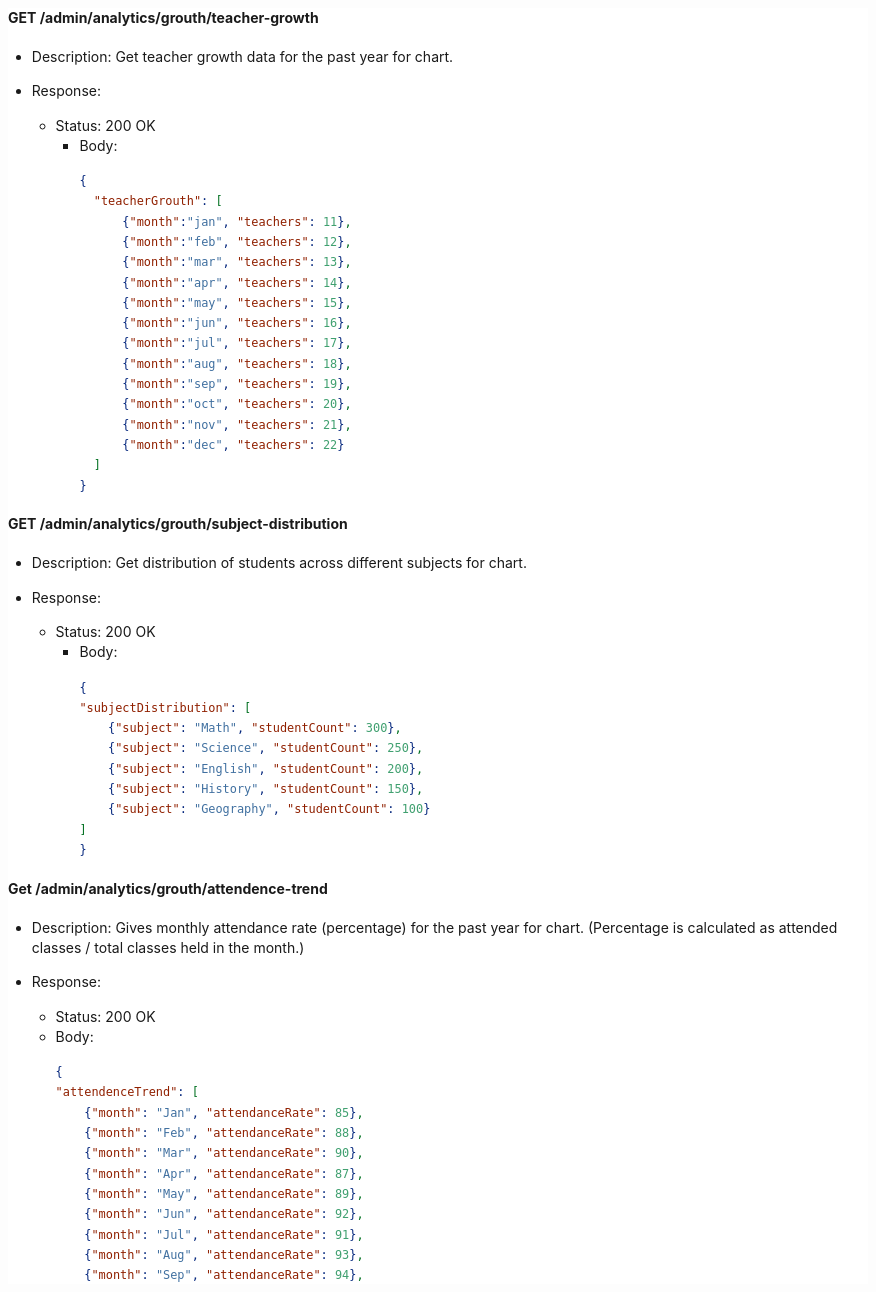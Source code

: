 

#### GET /admin/analytics/grouth/teacher-growth
- Description: Get teacher growth data for the past year for chart.

- Response:
  - Status: 200 OK
    - Body:
      ```json
      {
        "teacherGrouth": [
            {"month":"jan", "teachers": 11},
            {"month":"feb", "teachers": 12},
            {"month":"mar", "teachers": 13},
            {"month":"apr", "teachers": 14},
            {"month":"may", "teachers": 15},
            {"month":"jun", "teachers": 16},
            {"month":"jul", "teachers": 17},
            {"month":"aug", "teachers": 18},
            {"month":"sep", "teachers": 19},
            {"month":"oct", "teachers": 20},
            {"month":"nov", "teachers": 21},
            {"month":"dec", "teachers": 22}
        ]
      }
      ```


#### GET /admin/analytics/grouth/subject-distribution

- Description: Get distribution of students across different subjects for chart.

- Response:
  - Status: 200 OK
    - Body:
        ```json
        {
        "subjectDistribution": [
            {"subject": "Math", "studentCount": 300},
            {"subject": "Science", "studentCount": 250},
            {"subject": "English", "studentCount": 200},
            {"subject": "History", "studentCount": 150},
            {"subject": "Geography", "studentCount": 100}
        ]
        }
        ```

#### Get /admin/analytics/grouth/attendence-trend

- Description: Gives monthly attendance rate (percentage) for the past year for chart. (Percentage is calculated as attended classes / total classes held in the month.)

- Response:
   - Status: 200 OK
    - Body:
        ```json
        {
        "attendenceTrend": [
            {"month": "Jan", "attendanceRate": 85},
            {"month": "Feb", "attendanceRate": 88},
            {"month": "Mar", "attendanceRate": 90},
            {"month": "Apr", "attendanceRate": 87},
            {"month": "May", "attendanceRate": 89},
            {"month": "Jun", "attendanceRate": 92},
            {"month": "Jul", "attendanceRate": 91},
            {"month": "Aug", "attendanceRate": 93},
            {"month": "Sep", "attendanceRate": 94},
